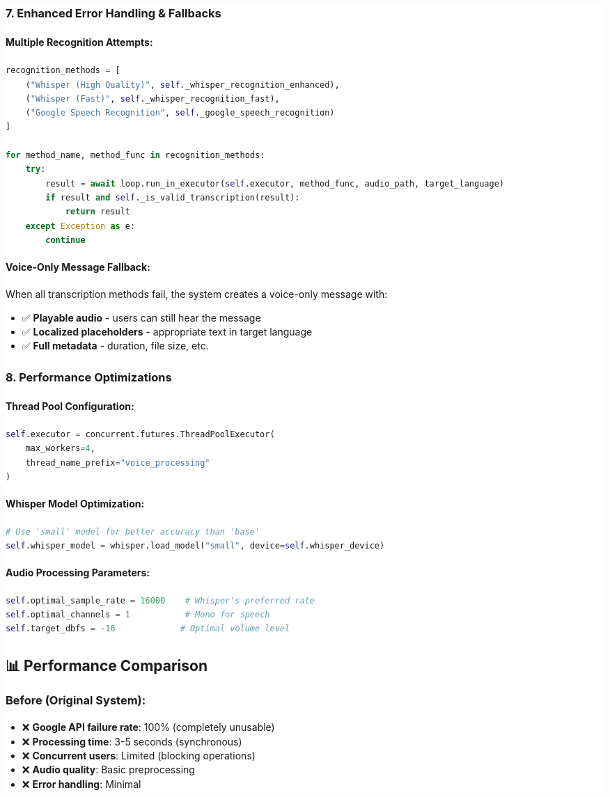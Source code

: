 ### 7. **Enhanced Error Handling & Fallbacks**

#### **Multiple Recognition Attempts:**
```python
recognition_methods = [
    ("Whisper (High Quality)", self._whisper_recognition_enhanced),
    ("Whisper (Fast)", self._whisper_recognition_fast),
    ("Google Speech Recognition", self._google_speech_recognition)
]

for method_name, method_func in recognition_methods:
    try:
        result = await loop.run_in_executor(self.executor, method_func, audio_path, target_language)
        if result and self._is_valid_transcription(result):
            return result
    except Exception as e:
        continue
```

#### **Voice-Only Message Fallback:**
When all transcription methods fail, the system creates a voice-only message with:
- ✅ **Playable audio** - users can still hear the message
- ✅ **Localized placeholders** - appropriate text in target language
- ✅ **Full metadata** - duration, file size, etc.

### 8. **Performance Optimizations**

#### **Thread Pool Configuration:**
```python
self.executor = concurrent.futures.ThreadPoolExecutor(
    max_workers=4, 
    thread_name_prefix="voice_processing"
)
```

#### **Whisper Model Optimization:**
```python
# Use 'small' model for better accuracy than 'base'
self.whisper_model = whisper.load_model("small", device=self.whisper_device)
```

#### **Audio Processing Parameters:**
```python
self.optimal_sample_rate = 16000    # Whisper's preferred rate
self.optimal_channels = 1           # Mono for speech
self.target_dbfs = -16             # Optimal volume level
```

## 📊 Performance Comparison

### **Before (Original System):**
- ❌ **Google API failure rate**: 100% (completely unusable)
- ❌ **Processing time**: 3-5 seconds (synchronous)
- ❌ **Concurrent users**: Limited (blocking operations)
- ❌ **Audio quality**: Basic preprocessing
- ❌ **Error handling**: Minimal
